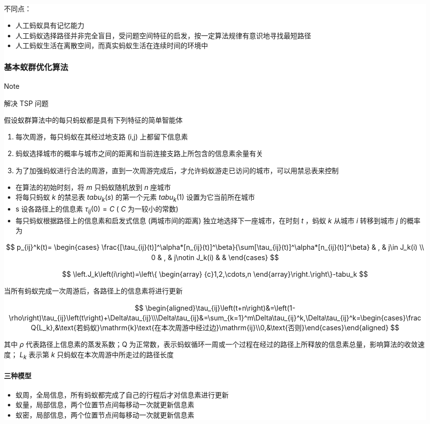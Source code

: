 不同点：

- 人工蚂蚁具有记忆能力
- 人工蚂蚁选择路径并非完全盲目，受问题空间特征的启发，按一定算法规律有意识地寻找最短路径
- 人工蚂蚁生活在离散空间，而真实蚂蚁生活在连续时间的环境中

### 基本蚁群优化算法

> [!NOTE]
>
> 解决 TSP 问题

假设蚁群算法中的每只蚂蚁都是具有下列特征的简单智能体

1. 每次周游，每只蚂蚁在其经过地支路 (i,j) 上都留下信息素

2. 蚂蚁选择城市的概率与城市之间的距离和当前连接支路上所包含的信息素余量有关
3. 为了加强蚂蚁进行合法的周游，直到一次周游完成后，才允许蚂蚁游走已访问的城市，可以用禁忌表来控制

- 在算法的初始时刻，将 $m$ 只蚂蚁随机放到 $n$ 座城市
- 将每只蚂蚁 $k$ 的禁忌表 $tabu_k(s)$ 的第一个元素 $tabu_k(1)$ 设置为它当前所在城市
- s 设各路径上的信息素 $\tau_{ij}(0)=C$ ( $C$ 为一较小的常数)
- 每只蚂蚁根据路径上的信息素和启发式信息 (两城市间的距离) 独立地选择下一座城市，在时刻 $t$ ，蚂蚁 $k$ 从城市 $i$ 转移到城市 $j$ 的概率为

$$
p_{ij}^k(t)=
\begin{cases}
\frac{[\tau_{ij}(t)]^\alpha*[n_{ij}(t)]^\beta}{\sum[\tau_{ij}(t)]^\alpha*[n_{ij}(t)]^\beta} & , & j\in J_k(i) \\
0 & , & j\notin J_k(i) & &
\end{cases}
$$

$$
\left.J_k\left(i\right)=\left\{
\begin{array}
{c}1,2,\cdots,n
\end{array}\right.\right\}-tabu_k
$$

当所有蚂蚁完成一次周游后，各路径上的信息素将进行更新

$$
\begin{aligned}\tau_{ij}\left(t+n\right)&=\left(1-\rho\right)\tau_{ij}\left(t\right)+\Delta\tau_{ij}\\\Delta\tau_{ij}&=\sum_{k=1}^m\Delta\tau_{ij}^k,\Delta\tau_{ij}^k=\begin{cases}\frac Q{L_k},&\text{若蚂蚁}\mathrm{k}\text{在本次周游中经过边}\mathrm{ij}\\0,&\text{否则}\end{cases}\end{aligned}
$$

其中 $\rho$ 代表路径上信息素的蒸发系数；Q 为正常数，表示蚂蚁循环一周或一个过程在经过的路径上所释放的信息素总量，影响算法的收敛速度； $L_k$ 表示第 $k$ 只蚂蚁在本次周游中所走过的路径长度

#### 三种模型

- 蚁周，全局信息，所有蚂蚁都完成了自己的行程后才对信息素进行更新
- 蚁量，局部信息，两个位置节点间每移动一次就更新信息素
- 蚁密，局部信息，两个位置节点间每移动一次就更新信息素
